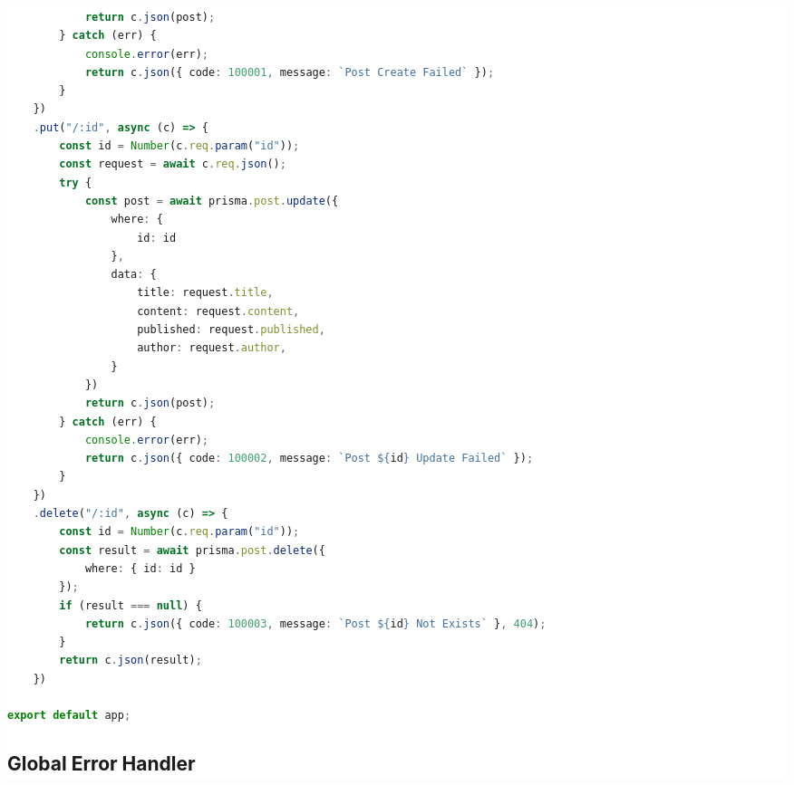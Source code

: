 ```ts
            return c.json(post);
        } catch (err) {
            console.error(err);
            return c.json({ code: 100001, message: `Post Create Failed` });
        }
    })
    .put("/:id", async (c) => {
        const id = Number(c.req.param("id"));
        const request = await c.req.json();
        try {
            const post = await prisma.post.update({
                where: {
                    id: id
                },
                data: {
                    title: request.title,
                    content: request.content,
                    published: request.published,
                    author: request.author,
                }
            })
            return c.json(post);
        } catch (err) {
            console.error(err);
            return c.json({ code: 100002, message: `Post ${id} Update Failed` });
        }
    })
    .delete("/:id", async (c) => {
        const id = Number(c.req.param("id"));
        const result = await prisma.post.delete({
            where: { id: id }
        });
        if (result === null) {
            return c.json({ code: 100003, message: `Post ${id} Not Exists` }, 404);
        }
        return c.json(result);
    })

export default app;
```

## Global Error Handler

